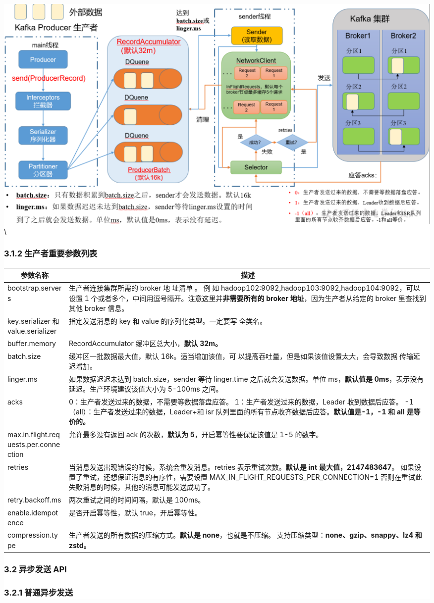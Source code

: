 ![发送流程](../../.vuepress/public/kafka/image-20230920224352147.png)\

### 3.1.2 生产者重要参数列表

| 参数名称                              | 描述                                                         |
| ------------------------------------- | ------------------------------------------------------------ |
| bootstrap.servers                     | 生产者连接集群所需的 broker 地 址清单 。 例 如 hadoop102:9092,hadoop103:9092,hadoop104:9092，可以设置 1 个或者多个，中间用逗号隔开。注意这里并**非需要所有的 broker 地址**，因为生产者从给定的 broker 里查找到其他 broker 信息。 |
| key.serializer 和 value.serializer    | 指定发送消息的 key 和 value 的序列化类型。一定要写 全类名。  |
| buffer.memory                         | RecordAccumulator 缓冲区总大小，**默认 32m。**               |
| batch.size                            | 缓冲区一批数据最大值，默认 16k。适当增加该值，可 以提高吞吐量，但是如果该值设置太大，会导致数据 传输延迟增加。 |
| linger.ms                             | 如果数据迟迟未达到 batch.size，sender 等待 linger.time 之后就会发送数据。单位 ms，**默认值是 0ms**，表示没有延迟。生产环境建议该值大小为 5-100ms 之间。 |
| acks                                  | 0：生产者发送过来的数据，不需要等数据落盘应答。 1：生产者发送过来的数据，Leader 收到数据后应答。 -1（all）：生产者发送过来的数据，Leader+和 isr 队列里面的所有节点收齐数据后应答。**默认值是-1，-1 和 all 是等价的。** |
| max.in.flight.requests.per.connection | 允许最多没有返回 ack 的次数，**默认为 5**，开启幂等性要保证该值是 1-5 的数字。 |
| retries                               | 当消息发送出现错误的时候，系统会重发消息。retries 表示重试次数。**默认是 int 最大值，2147483647**。 如果设置了重试，还想保证消息的有序性，需要设置 MAX_IN_FLIGHT_REQUESTS_PER_CONNECTION=1 否则在重试此失败消息的时候，其他的消息可能发送成功了。 |
| retry.backoff.ms                      | 两次重试之间的时间间隔，默认是 100ms。                       |
| enable.idempotence                    | 是否开启幂等性，默认 true，开启幂等性。                      |
| compression.type                      | 生产者发送的所有数据的压缩方式。**默认是 none**，也就是不压缩。 支持压缩类型：**none、gzip、snappy、lz4 和 zstd。** |

### 3.2 异步发送 API

### 3.2.1 普通异步发送
